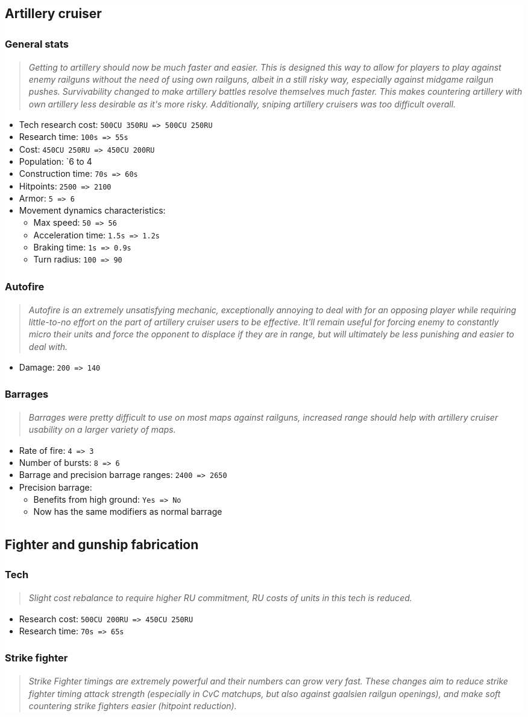 ## Artillery cruiser

### General stats
> *Getting to artillery should now be much faster and easier. This is designed this way to allow for players to play against enemy railguns without the need of using own railguns, albeit in a still risky way, especially against midgame railgun pushes. Survivability changed to make artillery battles resolve themselves much faster. This makes countering artillery with own artillery less desirable as it's more risky. Additionally, sniping artillery cruisers was too difficult overall.*

* Tech research cost: `500CU 350RU => 500CU 250RU`
* Research time: `100s => 55s`
* Cost: `450CU 250RU => 450CU 200RU`
* Population: `6 to 4
* Construction time: `70s => 60s`
* Hitpoints: `2500 => 2100`
* Armor: `5 => 6`
* Movement dynamics characteristics:
    * Max speed: `50 => 56`
    * Acceleration time: `1.5s => 1.2s`
    * Braking time: `1s => 0.9s`
    * Turn radius: `100 => 90`

### Autofire
> *Autofire is an extremely unsatisfying mechanic, exceptionally annoying to deal with for an opposing player while requiring little-to-no effort on the part of artillery cruiser users to be effective. It'll remain useful for forcing enemy to constantly micro their units and force the opponent to displace if they are in range, but will ultimately be less punishing and easier to deal with.*

* Damage: `200 => 140`

### Barrages
> *Barrages were pretty difficult to use on most maps against railguns, increased range should help with artillery cruiser usability on a larger variety of maps.*

* Rate of fire: `4 => 3`
* Number of bursts: `8 => 6`
* Barrage and precision barrage ranges: `2400 => 2650`
* Precision barrage:
    * Benefits from high ground: `Yes => No`
    * Now has the same modifiers as normal barrage

## Fighter and gunship fabrication

### Tech
> *Slight cost rebalance to require higher RU commitment, RU costs of units in this tech is reduced.*

* Research cost: `500CU 200RU => 450CU 250RU`
* Research time: `70s => 65s`

### Strike fighter
> *Strike Fighter timings are extremely powerful and their numbers can grow very fast. These changes aim to reduce strike fighter timing attack strength (especially in CvC matchups, but also against gaalsien railgun openings), and make soft countering strike fighters easier (hitpoint reduction).*
